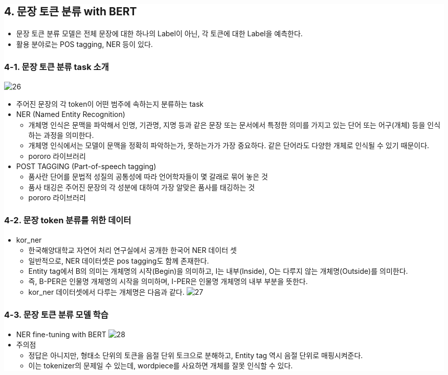## 4. 문장 토큰 분류 with BERT
- 문장 토큰 분류 모델은 전체 문장에 대한 하나의 Label이 아닌, 각 토큰에 대한 Label을 예측한다.
- 활용 분야로는 POS tagging, NER 등이 있다.

### 4-1. 문장 토큰 분류 task 소개
![26](https://user-images.githubusercontent.com/53552847/135734852-f75ed253-9797-4d01-bd48-b5bcdf3400b1.PNG)
- 주어진 문장의 각 token이 어떤 범주에 속하는지 분류하는 task
- NER (Named Entity Recognition)
    - 개체명 인식은 문맥을 파악해서 인명, 기관명, 지명 등과 같은 문장 또는 문서에서 특정한 의미를 가지고 있는 단어 또는 어구(개체) 등을 인식하는 과정을 의미한다.
    - 개체명 인식에서는 모델이 문맥을 정확히 파악하는가, 못하는가가 가장 중요하다. 같은 단어라도 다양한 개체로 인식될 수 있기 때문이다.
    - pororo 라이브러리
- POST TAGGING (Part-of-speech tagging)
    - 품사란 단어를 문법적 성질의 공통성에 따라 언어학자들이 몇 갈래로 묶어 놓은 것
    - 품사 태깅은 주어진 문장의 각 성분에 대하여 가장 알맞은 품사를 태깅하는 것
    - pororo 라이브러리

### 4-2. 문장 token 분류를 위한 데이터
- kor_ner
    - 한국해양대학교 자연어 처리 연구실에서 공개한 한국어 NER 데이터 셋
    - 일반적으로, NER 데이터셋은 pos tagging도 함께 존재한다.
    - Entity tag에서 B의 의미는 개체명의 시작(Begin)을 의미하고, I는 내부(Inside), O는 다루지 않는 개체명(Outside)를 의미한다.
    - 즉, B-PER은 인물명 개체명의 시작을 의미하며, I-PER은 인물명 개체명의 내부 부분을 뜻한다.
    - kor_ner 데이터셋에서 다루는 개체명은 다음과 같다.
![27](https://user-images.githubusercontent.com/53552847/135734853-12781715-eb70-4e8a-905f-7246457558c2.PNG)

### 4-3. 문장 토큰 분류 모델 학습
- NER fine-tuning with BERT
![28](https://user-images.githubusercontent.com/53552847/135734854-4b040250-7448-4ac1-90f0-41e7976cef41.PNG)
- 주의점
    - 정답은 아니지만, 형태소 단위의 토큰을 음절 단위 토크으로 분해하고, Entity tag 역시 음절 단위로 매핑시켜준다.
    - 이는 tokenizer의 문제일 수 있는데, wordpiece를 사요하면 개체를 잘못 인식할 수 있다.
